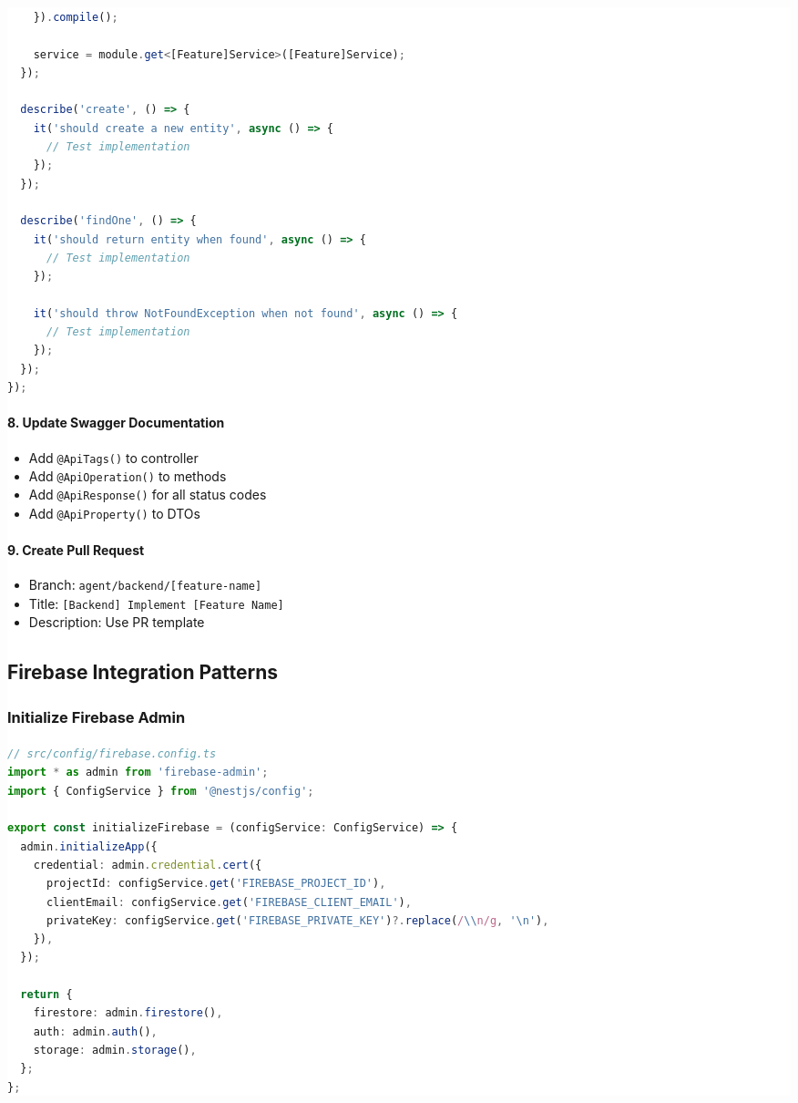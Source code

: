```typescript
    }).compile();

    service = module.get<[Feature]Service>([Feature]Service);
  });

  describe('create', () => {
    it('should create a new entity', async () => {
      // Test implementation
    });
  });

  describe('findOne', () => {
    it('should return entity when found', async () => {
      // Test implementation
    });

    it('should throw NotFoundException when not found', async () => {
      // Test implementation
    });
  });
});
```

#### 8. Update Swagger Documentation

- Add `@ApiTags()` to controller
- Add `@ApiOperation()` to methods
- Add `@ApiResponse()` for all status codes
- Add `@ApiProperty()` to DTOs

#### 9. Create Pull Request

- Branch: `agent/backend/[feature-name]`
- Title: `[Backend] Implement [Feature Name]`
- Description: Use PR template

## Firebase Integration Patterns

### Initialize Firebase Admin

```typescript
// src/config/firebase.config.ts
import * as admin from 'firebase-admin';
import { ConfigService } from '@nestjs/config';

export const initializeFirebase = (configService: ConfigService) => {
  admin.initializeApp({
    credential: admin.credential.cert({
      projectId: configService.get('FIREBASE_PROJECT_ID'),
      clientEmail: configService.get('FIREBASE_CLIENT_EMAIL'),
      privateKey: configService.get('FIREBASE_PRIVATE_KEY')?.replace(/\\n/g, '\n'),
    }),
  });

  return {
    firestore: admin.firestore(),
    auth: admin.auth(),
    storage: admin.storage(),
  };
};
```
